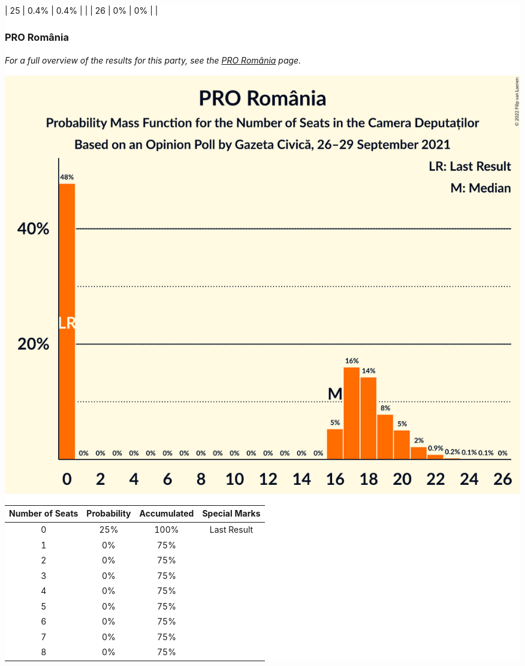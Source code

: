 | 25 | 0.4% | 0.4% |  |
| 26 | 0% | 0% |  |

### PRO România

*For a full overview of the results for this party, see the [PRO România](party-proromânia.html) page.*

![Graph with seats probability mass function not yet produced](2021-09-29-GazetaCivică-seats-pmf-proromânia.png "Seats Probability Mass Function")

| Number of Seats | Probability | Accumulated | Special Marks |
|:---------------:|:-----------:|:-----------:|:-------------:|
| 0 | 25% | 100% | Last Result |
| 1 | 0% | 75% |  |
| 2 | 0% | 75% |  |
| 3 | 0% | 75% |  |
| 4 | 0% | 75% |  |
| 5 | 0% | 75% |  |
| 6 | 0% | 75% |  |
| 7 | 0% | 75% |  |
| 8 | 0% | 75% |  |
